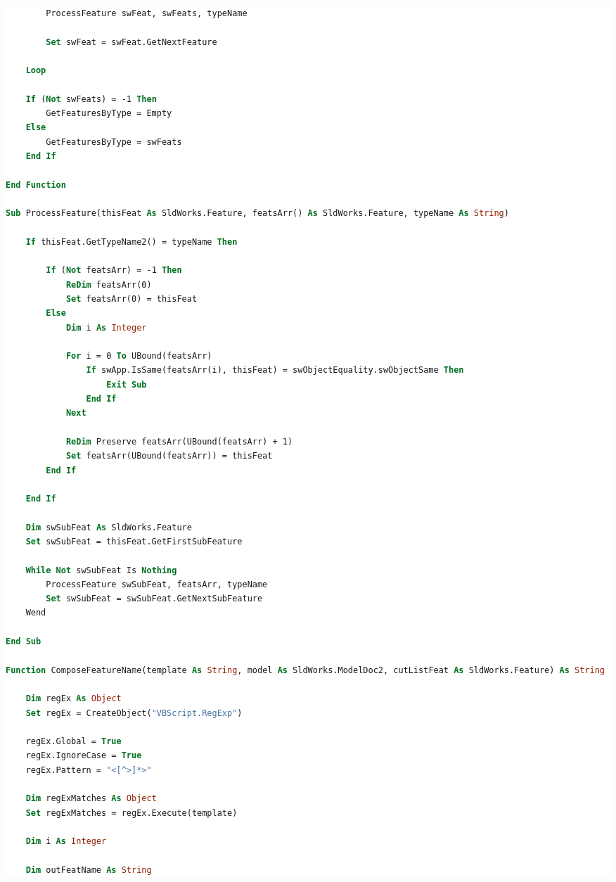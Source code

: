~~~ vb
        ProcessFeature swFeat, swFeats, typeName

        Set swFeat = swFeat.GetNextFeature
        
    Loop
    
    If (Not swFeats) = -1 Then
        GetFeaturesByType = Empty
    Else
        GetFeaturesByType = swFeats
    End If
    
End Function

Sub ProcessFeature(thisFeat As SldWorks.Feature, featsArr() As SldWorks.Feature, typeName As String)
    
    If thisFeat.GetTypeName2() = typeName Then
    
        If (Not featsArr) = -1 Then
            ReDim featsArr(0)
            Set featsArr(0) = thisFeat
        Else
            Dim i As Integer
            
            For i = 0 To UBound(featsArr)
                If swApp.IsSame(featsArr(i), thisFeat) = swObjectEquality.swObjectSame Then
                    Exit Sub
                End If
            Next
            
            ReDim Preserve featsArr(UBound(featsArr) + 1)
            Set featsArr(UBound(featsArr)) = thisFeat
        End If
    
    End If
    
    Dim swSubFeat As SldWorks.Feature
    Set swSubFeat = thisFeat.GetFirstSubFeature
        
    While Not swSubFeat Is Nothing
        ProcessFeature swSubFeat, featsArr, typeName
        Set swSubFeat = swSubFeat.GetNextSubFeature
    Wend
        
End Sub

Function ComposeFeatureName(template As String, model As SldWorks.ModelDoc2, cutListFeat As SldWorks.Feature) As String

    Dim regEx As Object
    Set regEx = CreateObject("VBScript.RegExp")
    
    regEx.Global = True
    regEx.IgnoreCase = True
    regEx.Pattern = "<[^>]*>"
    
    Dim regExMatches As Object
    Set regExMatches = regEx.Execute(template)
    
    Dim i As Integer
    
    Dim outFeatName As String
~~~